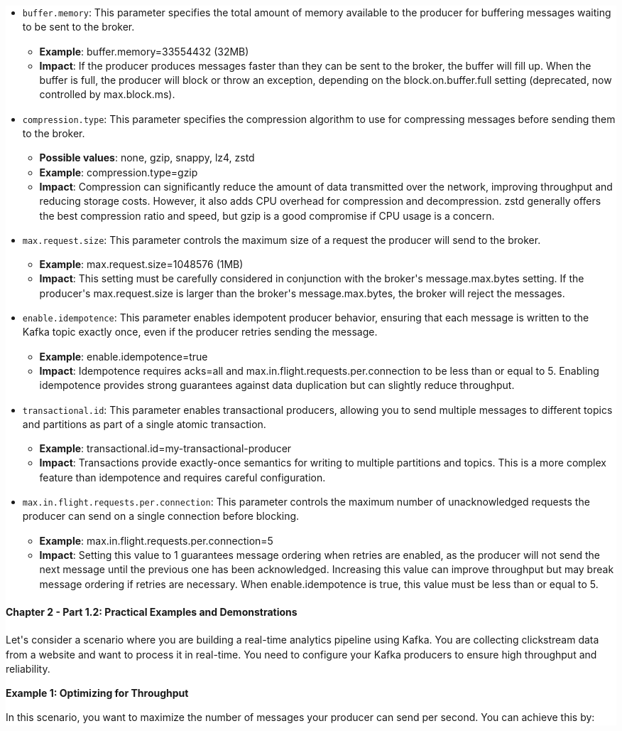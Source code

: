 - ```buffer.memory```: This parameter specifies the total amount of memory available to the producer for buffering messages waiting to be sent to the broker.
  - **Example**: buffer.memory=33554432 (32MB)
  - **Impact**: If the producer produces messages faster than they can be sent to the broker, the buffer will fill up. When the buffer is full, the producer will block or throw an exception, depending on the block.on.buffer.full setting (deprecated, now controlled by max.block.ms).
 
- ```compression.type```: This parameter specifies the compression algorithm to use for compressing messages before sending them to the broker.
  - **Possible values**: none, gzip, snappy, lz4, zstd
  - **Example**: compression.type=gzip
  - **Impact**: Compression can significantly reduce the amount of data transmitted over the network, improving throughput and reducing storage costs. However, it also adds CPU overhead for compression and decompression. zstd generally offers the best compression ratio and speed, but gzip is a good compromise if CPU usage is a concern.
 
- ```max.request.size```: This parameter controls the maximum size of a request the producer will send to the broker.
  - **Example**: max.request.size=1048576 (1MB)
  - **Impact**: This setting must be carefully considered in conjunction with the broker's message.max.bytes setting. If the producer's max.request.size is larger than the broker's message.max.bytes, the broker will reject the messages.
 
- ```enable.idempotence```: This parameter enables idempotent producer behavior, ensuring that each message is written to the Kafka topic exactly once, even if the producer retries sending the message.
  - **Example**: enable.idempotence=true
  - **Impact**: Idempotence requires acks=all and max.in.flight.requests.per.connection to be less than or equal to 5. Enabling idempotence provides strong guarantees against data duplication but can slightly reduce throughput.
 
- ```transactional.id```: This parameter enables transactional producers, allowing you to send multiple messages to different topics and partitions as part of a single atomic transaction.
  - **Example**: transactional.id=my-transactional-producer
  - **Impact**: Transactions provide exactly-once semantics for writing to multiple partitions and topics. This is a more complex feature than idempotence and requires careful configuration.
 
- ```max.in.flight.requests.per.connection```: This parameter controls the maximum number of unacknowledged requests the producer can send on a single connection before blocking.
  - **Example**: max.in.flight.requests.per.connection=5
  - **Impact**: Setting this value to 1 guarantees message ordering when retries are enabled, as the producer will not send the next message until the previous one has been acknowledged. Increasing this value can improve throughput but may break message ordering if retries are necessary. When enable.idempotence is true, this value must be less than or equal to 5.

#### <a name="chapter2part1.2"></a>Chapter 2 - Part 1.2: Practical Examples and Demonstrations

Let's consider a scenario where you are building a real-time analytics pipeline using Kafka. You are collecting clickstream data from a website and want to process it in real-time. You need to configure your Kafka producers to ensure high throughput and reliability.

**Example 1: Optimizing for Throughput**

In this scenario, you want to maximize the number of messages your producer can send per second. You can achieve this by:
